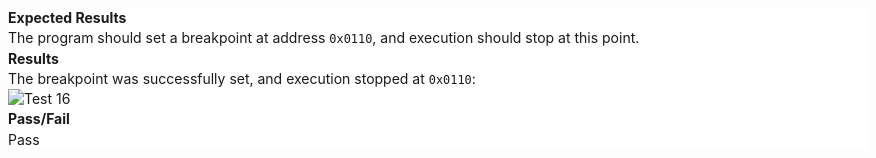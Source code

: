 **Expected Results**\
The program should set a breakpoint at address `0x0110`, and execution should stop at this point.\
**Results**\
The breakpoint was successfully set, and execution stopped at `0x0110`:\
![Test 16](Test_16.png)\
**Pass/Fail**\
Pass